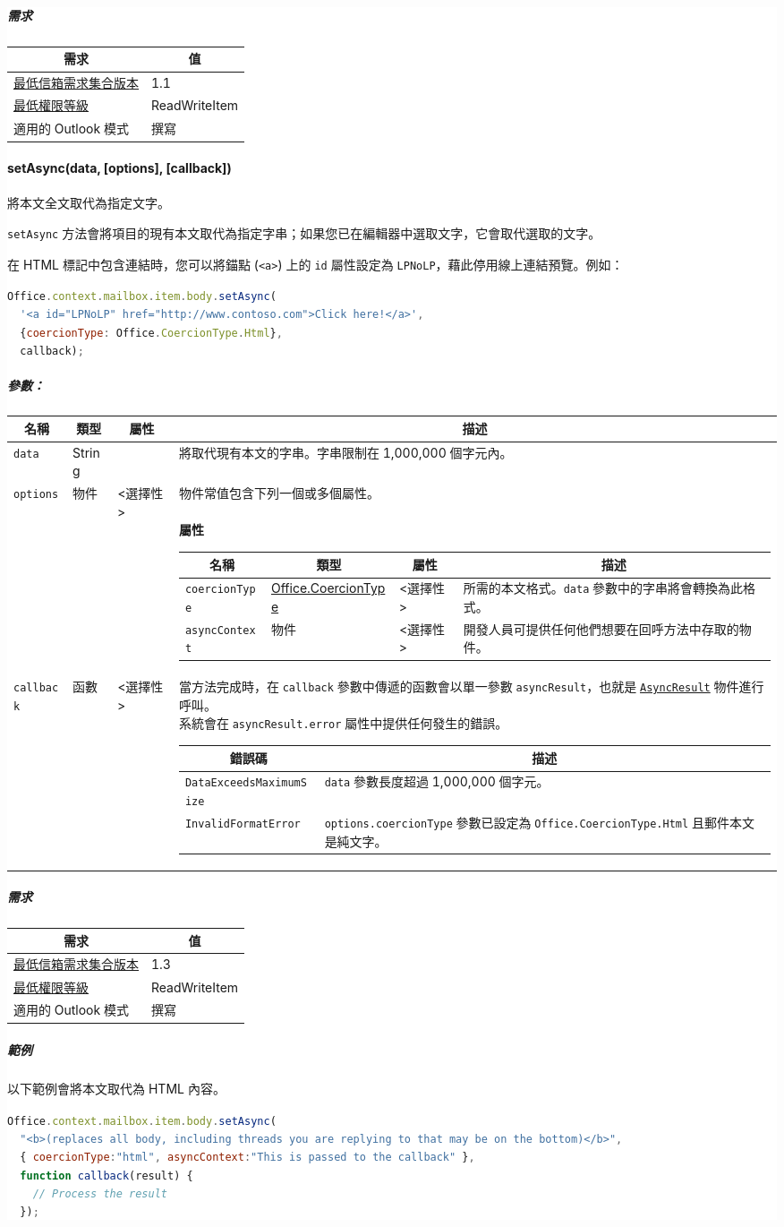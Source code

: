 ##### <a name="requirements"></a>需求

|需求| 值|
|---|---|
|[最低信箱需求集合版本](./tutorial-api-requirement-sets.md)| 1.1|
|[最低權限等級](../../../docs/outlook/understanding-outlook-add-in-permissions.md)| ReadWriteItem|
|適用的 Outlook 模式| 撰寫|
####  <a name="setasyncdata-options-callback"></a>setAsync(data, [options], [callback])

將本文全文取代為指定文字。

`setAsync` 方法會將項目的現有本文取代為指定字串；如果您已在編輯器中選取文字，它會取代選取的文字。

在 HTML 標記中包含連結時，您可以將錨點 (`<a>`) 上的 `id` 屬性設定為 `LPNoLP`，藉此停用線上連結預覽。例如：

```js
Office.context.mailbox.item.body.setAsync(
  '<a id="LPNoLP" href="http://www.contoso.com">Click here!</a>',
  {coercionType: Office.CoercionType.Html},
  callback);
```

##### <a name="parameters"></a>參數：

|名稱| 類型	| 屬性| 描述|
|---|---|---|---|
|`data`| String||將取代現有本文的字串。字串限制在 1,000,000 個字元內。|
|`options`| 物件| &lt;選擇性&gt;|物件常值包含下列一個或多個屬性。<br/><br/>**屬性**<br/><table class="nested-table"><thead><tr><th>名稱</th><th>類型	</th><th>屬性</th><th>描述</th></tr></thead><tbody><tr><td><code>coercionType</code></td><td><a href="Office.md#coerciontype-string">Office.CoercionType</a></td><td>&lt;選擇性&gt;</td><td>所需的本文格式。<code>data</code> 參數中的字串將會轉換為此格式。</td></tr><tr><td><code>asyncContext</code></td><td>物件</td><td>&lt;選擇性&gt;</td><td>開發人員可提供任何他們想要在回呼方法中存取的物件。</td></tr></tbody></table>|
|`callback`| 函數| &lt;選擇性&gt;|當方法完成時，在 `callback` 參數中傳遞的函數會以單一參數 `asyncResult`，也就是 [`AsyncResult`](simple-types.md#asyncresult) 物件進行呼叫。 <br/>系統會在 `asyncResult.error` 屬性中提供任何發生的錯誤。<br/><table class="nested-table"><thead><tr><th>錯誤碼</th><th>描述</th></tr></thead><tbody><tr><td><code>DataExceedsMaximumSize</code></td><td><code>data</code> 參數長度超過 1,000,000 個字元。</td></tr><tr><td><code>InvalidFormatError</code></td><td><code>options.coercionType</code> 參數已設定為 <code>Office.CoercionType.Html</code> 且郵件本文是純文字。</td></tr></tbody></table>|

##### <a name="requirements"></a>需求

|需求| 值|
|---|---|
|[最低信箱需求集合版本](./tutorial-api-requirement-sets.md)| 1.3|
|[最低權限等級](../../../docs/outlook/understanding-outlook-add-in-permissions.md)| ReadWriteItem|
|適用的 Outlook 模式| 撰寫|

##### <a name="examples"></a>範例

以下範例會將本文取代為 HTML 內容。

```js
Office.context.mailbox.item.body.setAsync(
  "<b>(replaces all body, including threads you are replying to that may be on the bottom)</b>",
  { coercionType:"html", asyncContext:"This is passed to the callback" },
  function callback(result) {
    // Process the result
  });
```
